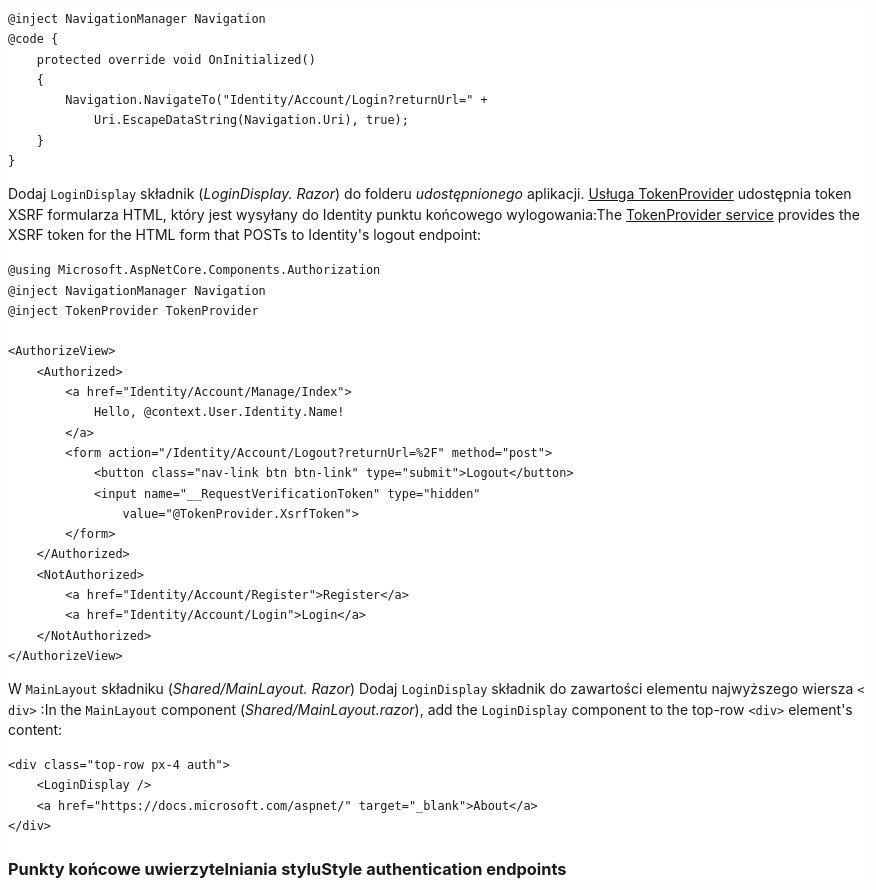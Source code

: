 ```razor
@inject NavigationManager Navigation
@code {
    protected override void OnInitialized()
    {
        Navigation.NavigateTo("Identity/Account/Login?returnUrl=" +
            Uri.EscapeDataString(Navigation.Uri), true);
    }
}
```

Dodaj `LoginDisplay` składnik (*LoginDisplay. Razor*) do folderu *udostępnionego* aplikacji. <span data-ttu-id="0ab4c-169">[Usługa TokenProvider](xref:blazor/security/server/additional-scenarios#pass-tokens-to-a-blazor-server-app) udostępnia token XSRF formularza HTML, który jest wysyłany do Identity punktu końcowego wylogowania:</span><span class="sxs-lookup"><span data-stu-id="0ab4c-169">The [TokenProvider service](xref:blazor/security/server/additional-scenarios#pass-tokens-to-a-blazor-server-app) provides the XSRF token for the HTML form that POSTs to Identity's logout endpoint:</span></span>

```razor
@using Microsoft.AspNetCore.Components.Authorization
@inject NavigationManager Navigation
@inject TokenProvider TokenProvider

<AuthorizeView>
    <Authorized>
        <a href="Identity/Account/Manage/Index">
            Hello, @context.User.Identity.Name!
        </a>
        <form action="/Identity/Account/Logout?returnUrl=%2F" method="post">
            <button class="nav-link btn btn-link" type="submit">Logout</button>
            <input name="__RequestVerificationToken" type="hidden" 
                value="@TokenProvider.XsrfToken">
        </form>
    </Authorized>
    <NotAuthorized>
        <a href="Identity/Account/Register">Register</a>
        <a href="Identity/Account/Login">Login</a>
    </NotAuthorized>
</AuthorizeView>
```

<span data-ttu-id="0ab4c-170">W `MainLayout` składniku (*Shared/MainLayout. Razor*) Dodaj `LoginDisplay` składnik do zawartości elementu najwyższego wiersza `<div>` :</span><span class="sxs-lookup"><span data-stu-id="0ab4c-170">In the `MainLayout` component (*Shared/MainLayout.razor*), add the `LoginDisplay` component to the top-row `<div>` element's content:</span></span>

```razor
<div class="top-row px-4 auth">
    <LoginDisplay />
    <a href="https://docs.microsoft.com/aspnet/" target="_blank">About</a>
</div>
```

### <a name="style-authentication-endpoints"></a><span data-ttu-id="0ab4c-171">Punkty końcowe uwierzytelniania stylu</span><span class="sxs-lookup"><span data-stu-id="0ab4c-171">Style authentication endpoints</span></span>
